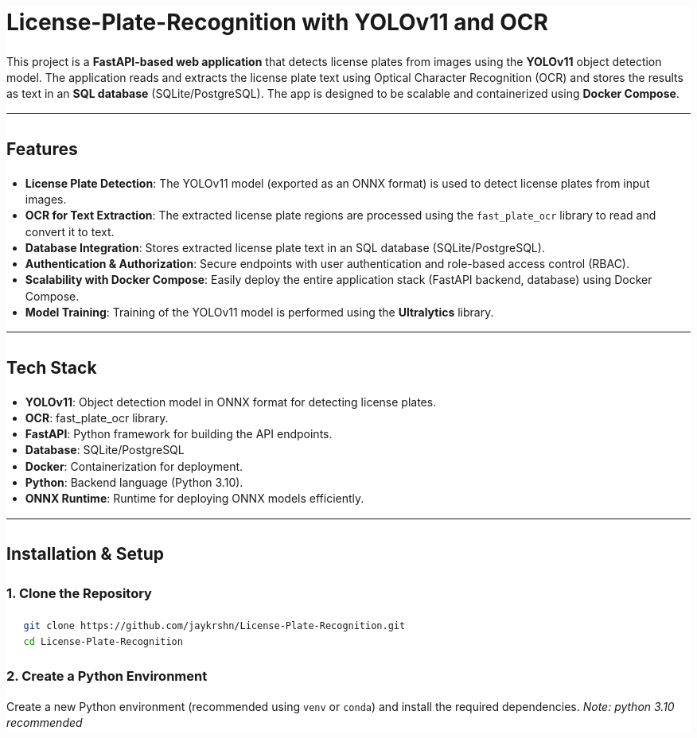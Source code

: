 # License-Plate-Recognition with YOLOv11 and OCR

This project is a **FastAPI-based web application** that detects license plates from images using the **YOLOv11** object detection model. The application reads and extracts the license plate text using Optical Character Recognition (OCR) and stores the results as text in an **SQL database** (SQLite/PostgreSQL). The app is designed to be scalable and containerized using **Docker Compose**.

---

## Features

- **License Plate Detection**: The YOLOv11 model (exported as an ONNX format) is used to detect license plates from input images.
- **OCR for Text Extraction**: The extracted license plate regions are processed using the `fast_plate_ocr` library to read and convert it to text.
- **Database Integration**: Stores extracted license plate text in an SQL database (SQLite/PostgreSQL).
- **Authentication & Authorization**: Secure endpoints with user authentication and role-based access control (RBAC).
- **Scalability with Docker Compose**: Easily deploy the entire application stack (FastAPI backend, database) using Docker Compose.
- **Model Training**: Training of the YOLOv11 model is performed using the **Ultralytics** library.

---

## Tech Stack
- **YOLOv11**: Object detection model in ONNX format for detecting license plates.
- **OCR**: fast_plate_ocr library.
- **FastAPI**: Python framework for building the API endpoints.
- **Database**: SQLite/PostgreSQL
- **Docker**: Containerization for deployment.
- **Python**: Backend language (Python 3.10).
- **ONNX Runtime**: Runtime for deploying ONNX models efficiently.

---


## Installation & Setup

### 1. Clone the Repository

```bash
   git clone https://github.com/jaykrshn/License-Plate-Recognition.git
   cd License-Plate-Recognition
   ```

### 2. Create a Python Environment

Create a new Python environment (recommended using `venv` or `conda`) and install the required dependencies. 
*Note: python 3.10 recommended*
